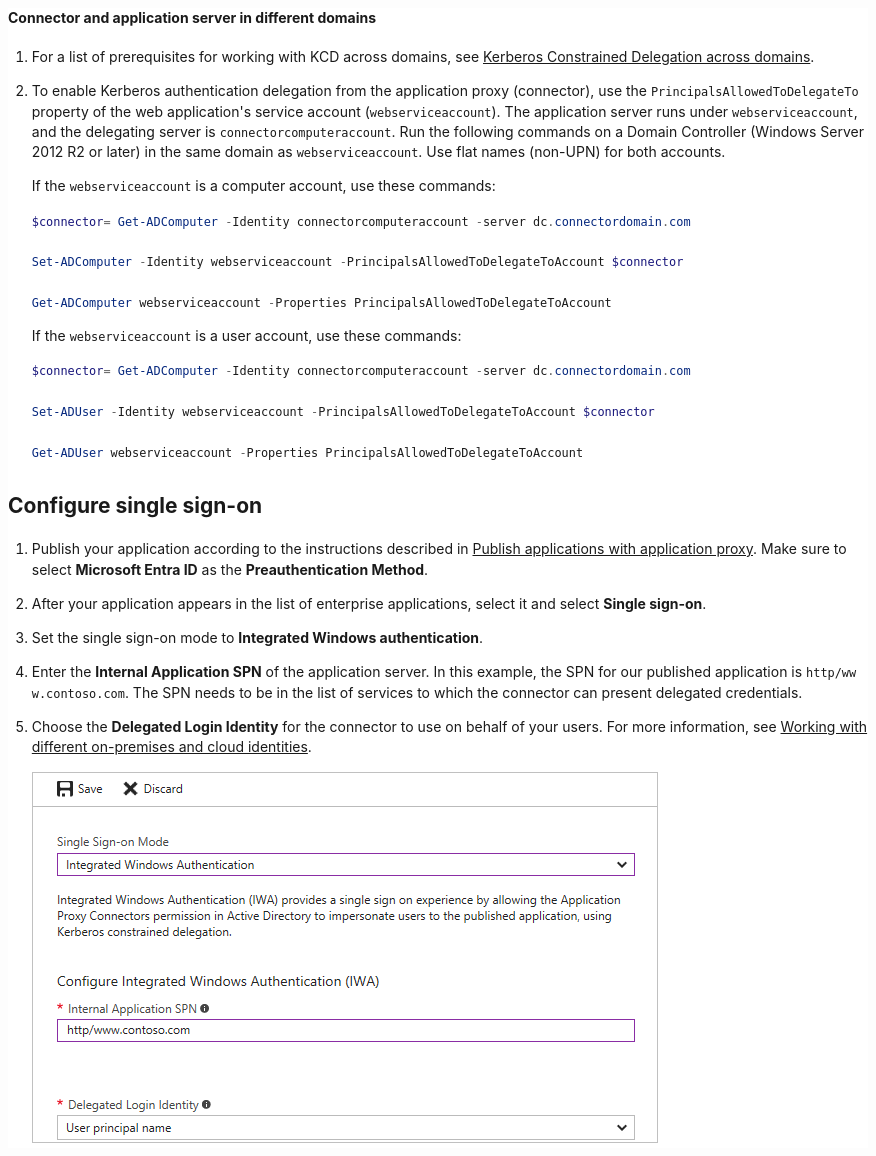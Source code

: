 #### Connector and application server in different domains
1. For a list of prerequisites for working with KCD across domains, see [Kerberos Constrained Delegation across domains](/previous-versions/windows/it-pro/windows-server-2012-R2-and-2012/hh831477(v=ws.11)).
2. To enable Kerberos authentication delegation from the application proxy (connector), use the `PrincipalsAllowedToDelegateTo` property of the web application's service account (`webserviceaccount`). The application server runs under `webserviceaccount`, and the delegating server is `connectorcomputeraccount`. Run the following commands on a Domain Controller (Windows Server 2012 R2 or later) in the same domain as `webserviceaccount`. Use flat names (non-UPN) for both accounts.

   If the `webserviceaccount` is a computer account, use these commands:

   ```powershell
   $connector= Get-ADComputer -Identity connectorcomputeraccount -server dc.connectordomain.com

   Set-ADComputer -Identity webserviceaccount -PrincipalsAllowedToDelegateToAccount $connector

   Get-ADComputer webserviceaccount -Properties PrincipalsAllowedToDelegateToAccount
   ```

   If the `webserviceaccount` is a user account, use these commands:

   ```powershell
   $connector= Get-ADComputer -Identity connectorcomputeraccount -server dc.connectordomain.com

   Set-ADUser -Identity webserviceaccount -PrincipalsAllowedToDelegateToAccount $connector

   Get-ADUser webserviceaccount -Properties PrincipalsAllowedToDelegateToAccount
   ```

## Configure single sign-on 
1. Publish your application according to the instructions described in [Publish applications with application proxy](~/identity/app-proxy/application-proxy-add-on-premises-application.md). Make sure to select **Microsoft Entra ID** as the **Preauthentication Method**.
2. After your application appears in the list of enterprise applications, select it and select **Single sign-on**.
3. Set the single sign-on mode to **Integrated Windows authentication**.  
4. Enter the **Internal Application SPN** of the application server. In this example, the SPN for our published application is `http/www.contoso.com`. The SPN needs to be in the list of services to which the connector can present delegated credentials.
5. Choose the **Delegated Login Identity** for the connector to use on behalf of your users. For more information, see [Working with different on-premises and cloud identities](#working-with-different-on-premises-and-cloud-identities).

   ![Advanced Application Configuration](./media/application-proxy-configure-single-sign-on-with-kcd/cwap_auth2.png)  
